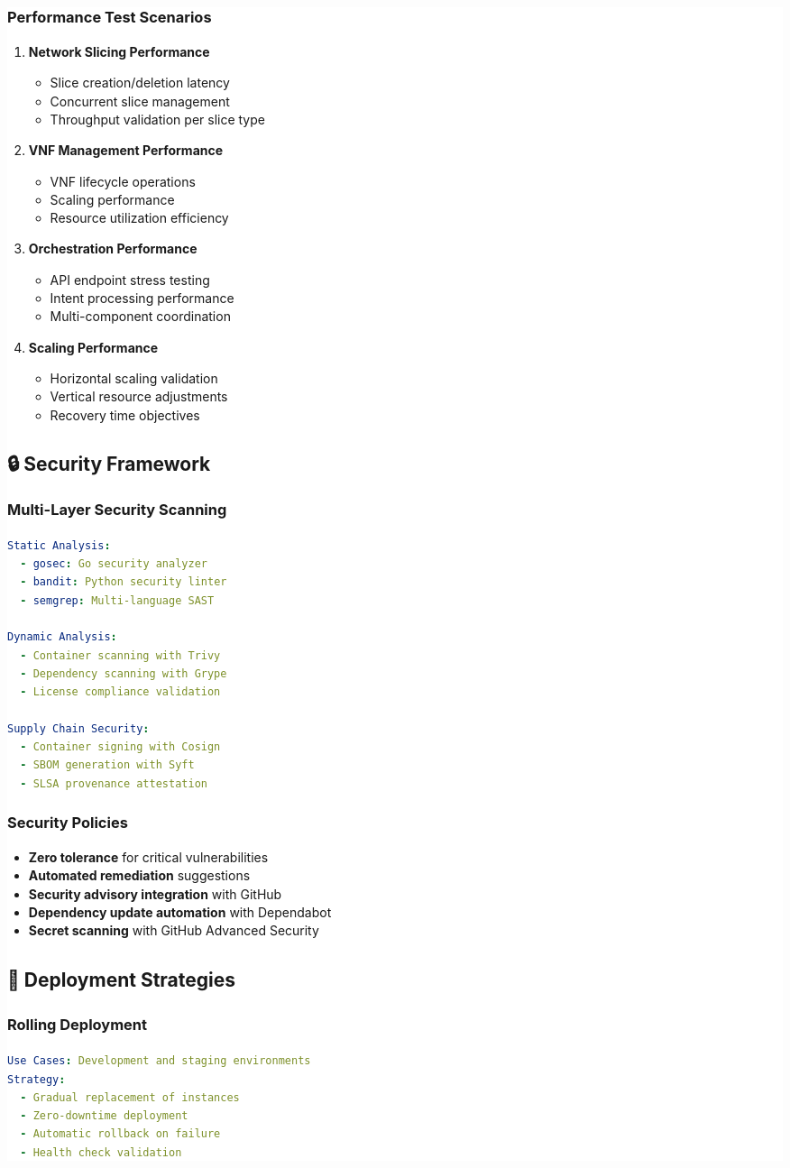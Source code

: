 ### Performance Test Scenarios
1. **Network Slicing Performance**
   - Slice creation/deletion latency
   - Concurrent slice management
   - Throughput validation per slice type

2. **VNF Management Performance**
   - VNF lifecycle operations
   - Scaling performance
   - Resource utilization efficiency

3. **Orchestration Performance**
   - API endpoint stress testing
   - Intent processing performance
   - Multi-component coordination

4. **Scaling Performance**
   - Horizontal scaling validation
   - Vertical resource adjustments
   - Recovery time objectives

## 🔒 Security Framework

### Multi-Layer Security Scanning
```yaml
Static Analysis:
  - gosec: Go security analyzer
  - bandit: Python security linter
  - semgrep: Multi-language SAST

Dynamic Analysis:
  - Container scanning with Trivy
  - Dependency scanning with Grype
  - License compliance validation

Supply Chain Security:
  - Container signing with Cosign
  - SBOM generation with Syft
  - SLSA provenance attestation
```

### Security Policies
- **Zero tolerance** for critical vulnerabilities
- **Automated remediation** suggestions
- **Security advisory integration** with GitHub
- **Dependency update automation** with Dependabot
- **Secret scanning** with GitHub Advanced Security

## 🚀 Deployment Strategies

### Rolling Deployment
```yaml
Use Cases: Development and staging environments
Strategy:
  - Gradual replacement of instances
  - Zero-downtime deployment
  - Automatic rollback on failure
  - Health check validation
```
